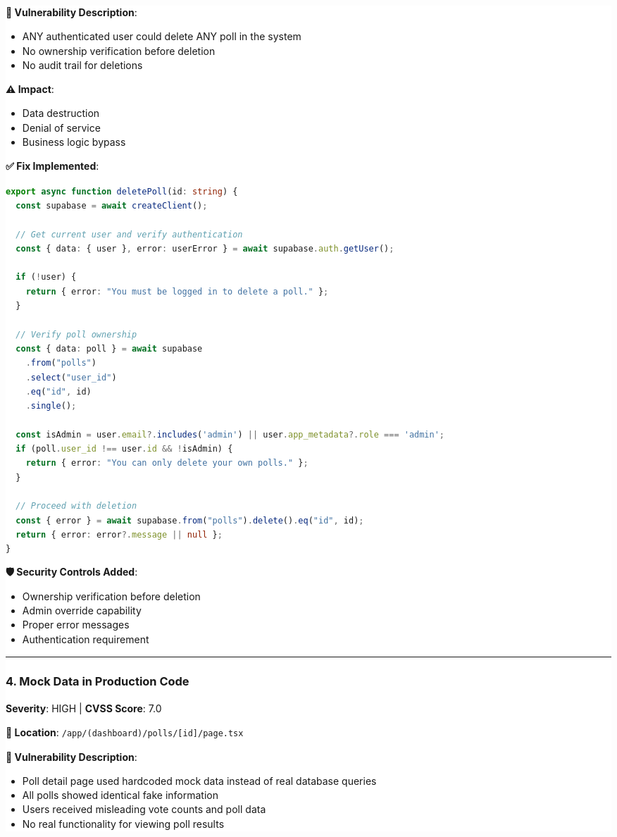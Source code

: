 **🔴 Vulnerability Description**:
- ANY authenticated user could delete ANY poll in the system
- No ownership verification before deletion
- No audit trail for deletions

**⚠️ Impact**:
- Data destruction
- Denial of service
- Business logic bypass

**✅ Fix Implemented**:
```typescript
export async function deletePoll(id: string) {
  const supabase = await createClient();
  
  // Get current user and verify authentication
  const { data: { user }, error: userError } = await supabase.auth.getUser();
  
  if (!user) {
    return { error: "You must be logged in to delete a poll." };
  }

  // Verify poll ownership
  const { data: poll } = await supabase
    .from("polls")
    .select("user_id")
    .eq("id", id)
    .single();

  const isAdmin = user.email?.includes('admin') || user.app_metadata?.role === 'admin';
  if (poll.user_id !== user.id && !isAdmin) {
    return { error: "You can only delete your own polls." };
  }

  // Proceed with deletion
  const { error } = await supabase.from("polls").delete().eq("id", id);
  return { error: error?.message || null };
}
```

**🛡️ Security Controls Added**:
- Ownership verification before deletion
- Admin override capability
- Proper error messages
- Authentication requirement

---

### 4. **Mock Data in Production Code**
**Severity**: HIGH | **CVSS Score**: 7.0

**📍 Location**: `/app/(dashboard)/polls/[id]/page.tsx`

**🔴 Vulnerability Description**:
- Poll detail page used hardcoded mock data instead of real database queries
- All polls showed identical fake information
- Users received misleading vote counts and poll data
- No real functionality for viewing poll results
